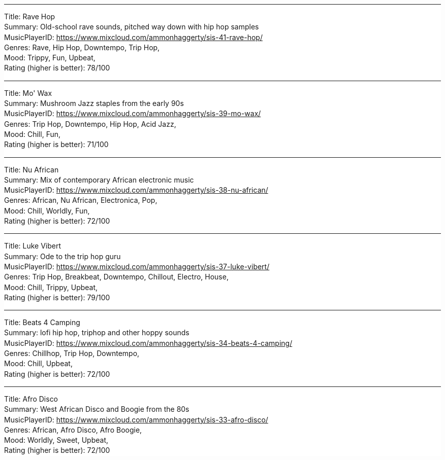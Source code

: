 -----

  
Title: Rave Hop  
Summary: Old-school rave sounds, pitched way down with hip hop samples  
MusicPlayerID: https://www.mixcloud.com/ammonhaggerty/sis-41-rave-hop/  
Genres: Rave, Hip Hop, Downtempo, Trip Hop,  
Mood: Trippy, Fun, Upbeat,  
Rating (higher is better): 78/100  

-----

  
Title: Mo' Wax  
Summary: Mushroom Jazz staples from the early 90s  
MusicPlayerID: https://www.mixcloud.com/ammonhaggerty/sis-39-mo-wax/  
Genres: Trip Hop, Downtempo, Hip Hop, Acid Jazz,  
Mood: Chill, Fun,  
Rating (higher is better): 71/100  

-----

  
Title: Nu African  
Summary: Mix of contemporary ﻿African electronic music  
MusicPlayerID: https://www.mixcloud.com/ammonhaggerty/sis-38-nu-african/  
Genres: African, Nu African, Electronica, Pop,  
Mood: Chill, Worldly, Fun,  
Rating (higher is better): 72/100  

-----

  
Title: Luke Vibert  
Summary: Ode to the trip hop guru  
MusicPlayerID: https://www.mixcloud.com/ammonhaggerty/sis-37-luke-vibert/  
Genres: Trip Hop, Breakbeat, Downtempo, Chillout, Electro, House,  
Mood: Chill, Trippy, Upbeat,  
Rating (higher is better): 79/100  

-----

  
Title: Beats 4 Camping  
Summary: lofi hip hop, triphop and other hoppy sounds  
MusicPlayerID: https://www.mixcloud.com/ammonhaggerty/sis-34-beats-4-camping/  
Genres: Chillhop, Trip Hop, Downtempo,  
Mood: Chill, Upbeat,  
Rating (higher is better): 72/100  

-----

  
Title: Afro Disco  
Summary: West African Disco and Boogie from the 80s  
MusicPlayerID: https://www.mixcloud.com/ammonhaggerty/sis-33-afro-disco/  
Genres: African, Afro Disco, Afro Boogie,  
Mood: Worldly, Sweet, Upbeat,  
Rating (higher is better): 72/100  
